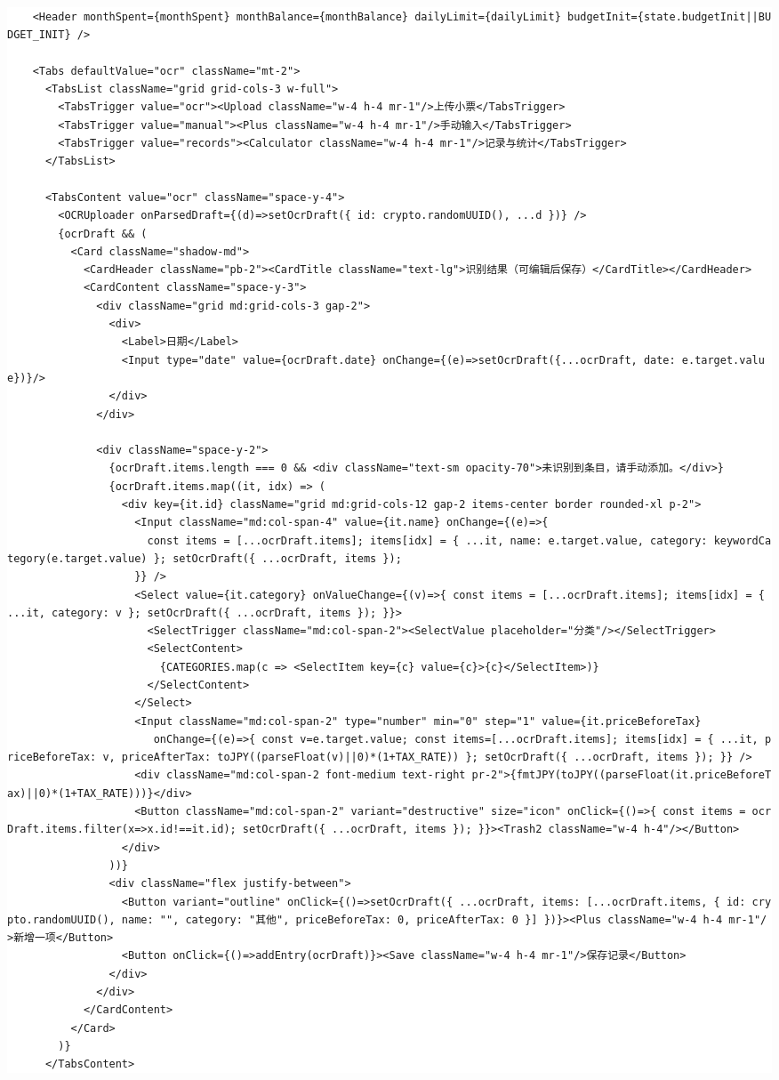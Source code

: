         <Header monthSpent={monthSpent} monthBalance={monthBalance} dailyLimit={dailyLimit} budgetInit={state.budgetInit||BUDGET_INIT} />

        <Tabs defaultValue="ocr" className="mt-2">
          <TabsList className="grid grid-cols-3 w-full">
            <TabsTrigger value="ocr"><Upload className="w-4 h-4 mr-1"/>上传小票</TabsTrigger>
            <TabsTrigger value="manual"><Plus className="w-4 h-4 mr-1"/>手动输入</TabsTrigger>
            <TabsTrigger value="records"><Calculator className="w-4 h-4 mr-1"/>记录与统计</TabsTrigger>
          </TabsList>

          <TabsContent value="ocr" className="space-y-4">
            <OCRUploader onParsedDraft={(d)=>setOcrDraft({ id: crypto.randomUUID(), ...d })} />
            {ocrDraft && (
              <Card className="shadow-md">
                <CardHeader className="pb-2"><CardTitle className="text-lg">识别结果（可编辑后保存）</CardTitle></CardHeader>
                <CardContent className="space-y-3">
                  <div className="grid md:grid-cols-3 gap-2">
                    <div>
                      <Label>日期</Label>
                      <Input type="date" value={ocrDraft.date} onChange={(e)=>setOcrDraft({...ocrDraft, date: e.target.value})}/>
                    </div>
                  </div>

                  <div className="space-y-2">
                    {ocrDraft.items.length === 0 && <div className="text-sm opacity-70">未识别到条目，请手动添加。</div>}
                    {ocrDraft.items.map((it, idx) => (
                      <div key={it.id} className="grid md:grid-cols-12 gap-2 items-center border rounded-xl p-2">
                        <Input className="md:col-span-4" value={it.name} onChange={(e)=>{
                          const items = [...ocrDraft.items]; items[idx] = { ...it, name: e.target.value, category: keywordCategory(e.target.value) }; setOcrDraft({ ...ocrDraft, items });
                        }} />
                        <Select value={it.category} onValueChange={(v)=>{ const items = [...ocrDraft.items]; items[idx] = { ...it, category: v }; setOcrDraft({ ...ocrDraft, items }); }}>
                          <SelectTrigger className="md:col-span-2"><SelectValue placeholder="分类"/></SelectTrigger>
                          <SelectContent>
                            {CATEGORIES.map(c => <SelectItem key={c} value={c}>{c}</SelectItem>)}
                          </SelectContent>
                        </Select>
                        <Input className="md:col-span-2" type="number" min="0" step="1" value={it.priceBeforeTax}
                           onChange={(e)=>{ const v=e.target.value; const items=[...ocrDraft.items]; items[idx] = { ...it, priceBeforeTax: v, priceAfterTax: toJPY((parseFloat(v)||0)*(1+TAX_RATE)) }; setOcrDraft({ ...ocrDraft, items }); }} />
                        <div className="md:col-span-2 font-medium text-right pr-2">{fmtJPY(toJPY((parseFloat(it.priceBeforeTax)||0)*(1+TAX_RATE)))}</div>
                        <Button className="md:col-span-2" variant="destructive" size="icon" onClick={()=>{ const items = ocrDraft.items.filter(x=>x.id!==it.id); setOcrDraft({ ...ocrDraft, items }); }}><Trash2 className="w-4 h-4"/></Button>
                      </div>
                    ))}
                    <div className="flex justify-between">
                      <Button variant="outline" onClick={()=>setOcrDraft({ ...ocrDraft, items: [...ocrDraft.items, { id: crypto.randomUUID(), name: "", category: "其他", priceBeforeTax: 0, priceAfterTax: 0 }] })}><Plus className="w-4 h-4 mr-1"/>新增一项</Button>
                      <Button onClick={()=>addEntry(ocrDraft)}><Save className="w-4 h-4 mr-1"/>保存记录</Button>
                    </div>
                  </div>
                </CardContent>
              </Card>
            )}
          </TabsContent>
